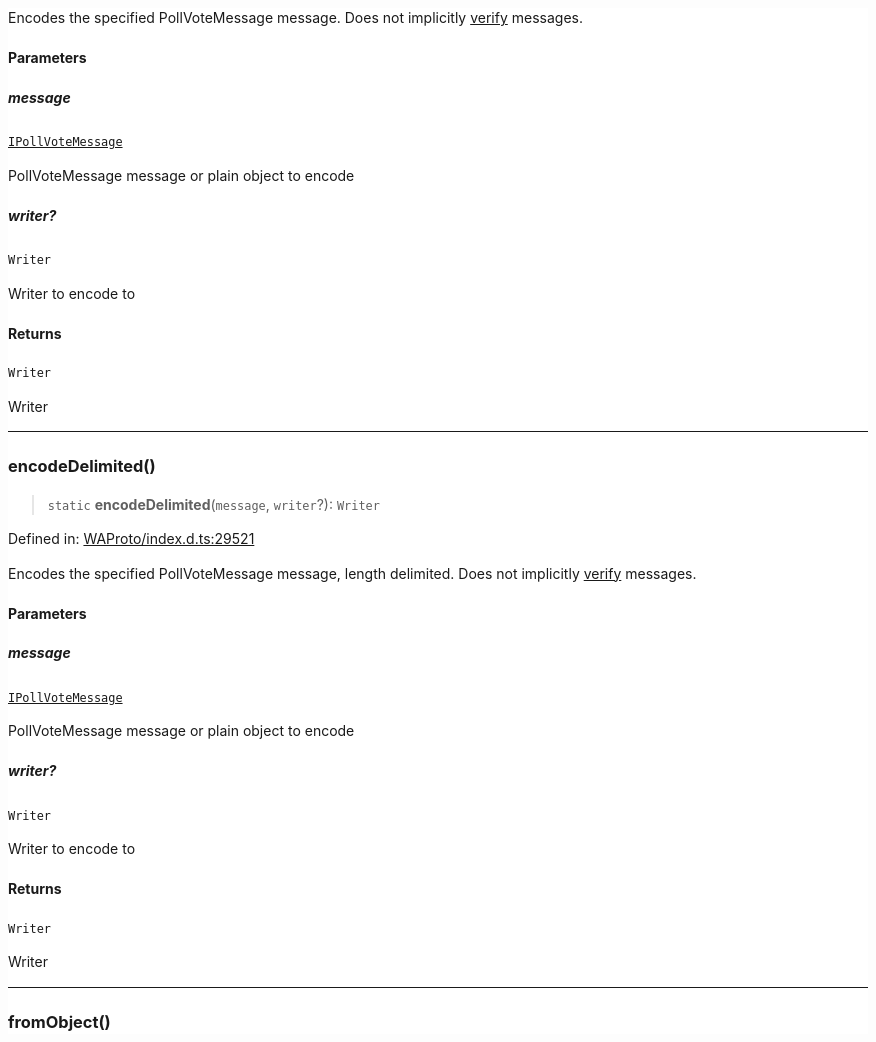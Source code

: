 Encodes the specified PollVoteMessage message. Does not implicitly [verify](PollVoteMessage.md#verify) messages.

#### Parameters

##### message

[`IPollVoteMessage`](../interfaces/IPollVoteMessage.md)

PollVoteMessage message or plain object to encode

##### writer?

`Writer`

Writer to encode to

#### Returns

`Writer`

Writer

***

### encodeDelimited()

> `static` **encodeDelimited**(`message`, `writer`?): `Writer`

Defined in: [WAProto/index.d.ts:29521](https://github.com/Fokusdotid/Baileys/blob/db1d3e5f41e9eede5877460f9adbb0224021575c/WAProto/index.d.ts#L29521)

Encodes the specified PollVoteMessage message, length delimited. Does not implicitly [verify](PollVoteMessage.md#verify) messages.

#### Parameters

##### message

[`IPollVoteMessage`](../interfaces/IPollVoteMessage.md)

PollVoteMessage message or plain object to encode

##### writer?

`Writer`

Writer to encode to

#### Returns

`Writer`

Writer

***

### fromObject()
